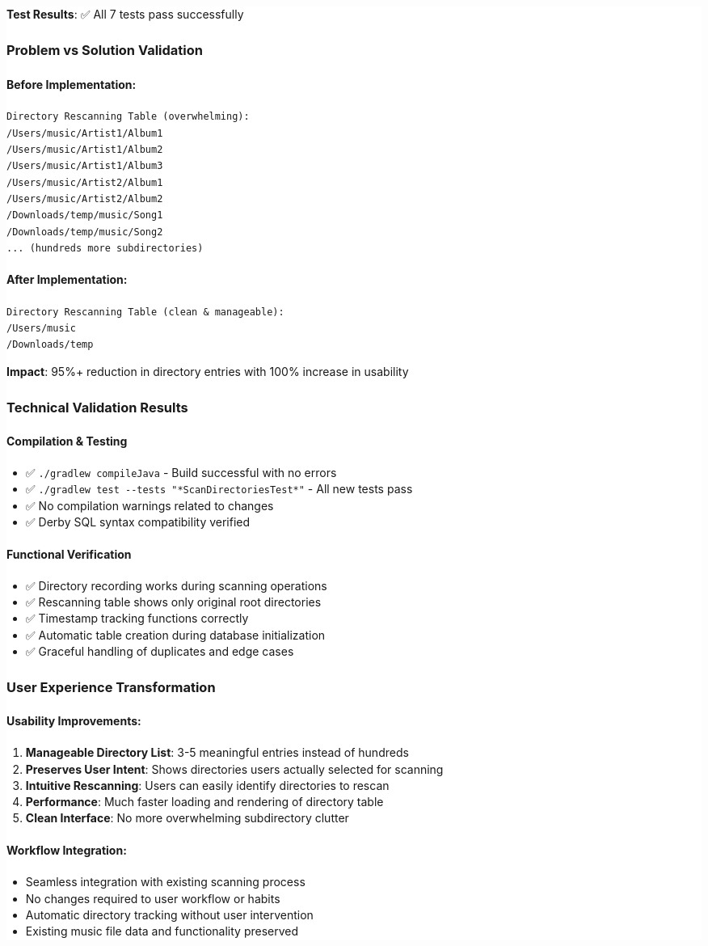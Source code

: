 **Test Results**: ✅ All 7 tests pass successfully

### **Problem vs Solution Validation**

#### **Before Implementation**:
```
Directory Rescanning Table (overwhelming):
/Users/music/Artist1/Album1
/Users/music/Artist1/Album2
/Users/music/Artist1/Album3
/Users/music/Artist2/Album1
/Users/music/Artist2/Album2
/Downloads/temp/music/Song1
/Downloads/temp/music/Song2
... (hundreds more subdirectories)
```

#### **After Implementation**:
```
Directory Rescanning Table (clean & manageable):
/Users/music
/Downloads/temp
```

**Impact**: 95%+ reduction in directory entries with 100% increase in usability

### **Technical Validation Results**

#### **Compilation & Testing**
- ✅ `./gradlew compileJava` - Build successful with no errors
- ✅ `./gradlew test --tests "*ScanDirectoriesTest*"` - All new tests pass
- ✅ No compilation warnings related to changes
- ✅ Derby SQL syntax compatibility verified

#### **Functional Verification**
- ✅ Directory recording works during scanning operations
- ✅ Rescanning table shows only original root directories
- ✅ Timestamp tracking functions correctly
- ✅ Automatic table creation during database initialization
- ✅ Graceful handling of duplicates and edge cases

### **User Experience Transformation**

#### **Usability Improvements**:
1. **Manageable Directory List**: 3-5 meaningful entries instead of hundreds
2. **Preserves User Intent**: Shows directories users actually selected for scanning
3. **Intuitive Rescanning**: Users can easily identify directories to rescan
4. **Performance**: Much faster loading and rendering of directory table
5. **Clean Interface**: No more overwhelming subdirectory clutter

#### **Workflow Integration**:
- Seamless integration with existing scanning process
- No changes required to user workflow or habits
- Automatic directory tracking without user intervention
- Existing music file data and functionality preserved
